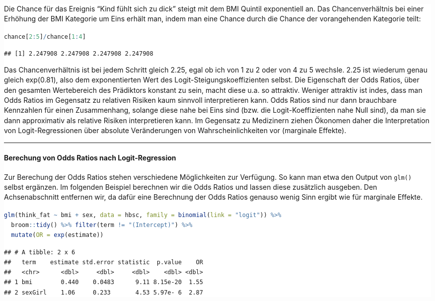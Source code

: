 Die Chance für das Ereignis “Kind fühlt sich zu dick” steigt mit dem BMI
Quintil exponentiell an. Das Chancenverhältnis bei einer Erhöhung der
BMI Kategorie um Eins erhält man, indem man eine Chance durch die Chance
der vorangehenden Kategorie teilt:

``` r
chance[2:5]/chance[1:4]
```

    ## [1] 2.247908 2.247908 2.247908 2.247908

Das Chancenverhältnis ist bei jedem Schritt gleich 2.25, egal ob ich von
1 zu 2 oder von 4 zu 5 wechsle. 2.25 ist wiederum genau gleich
exp(0.81), also dem exponentierten Wert des Logit-Steigungskoeffizienten
selbst. Die Eigenschaft der Odds Ratios, über den gesamten Wertebereich
des Prädiktors konstant zu sein, macht diese u.a. so attraktiv. Weniger
attraktiv ist indes, dass man Odds Ratios im Gegensatz zu relativen
Risiken kaum sinnvoll interpretieren kann. Odds Ratios sind nur dann
brauchbare Kennzahlen für einen Zusammenhang, solange diese nahe bei
Eins sind (bzw. die Logit-Koeffizienten nahe Null sind), da man sie dann
approximativ als relative Risiken interpretieren kann. Im Gegensatz zu
Medizinern ziehen Ökonomen daher die Interpretation von
Logit-Regressionen über absolute Veränderungen von Wahrscheinlichkeiten
vor (marginale Effekte).

------------------------------------------------------------------------

#### Berechung von Odds Ratios nach Logit-Regression

Zur Berechung der Odds Ratios stehen verschiedene Möglichkeiten zur
Verfügung. So kann man etwa den Output von `glm()` selbst ergänzen. Im
folgenden Beispiel berechnen wir die Odds Ratios und lassen diese
zusätzlich ausgeben. Den Achsenabschnitt entfernen wir, da dafür eine
Berechnung der Odds Ratios genauso wenig Sinn ergibt wie für marginale
Effekte.

``` r
glm(think_fat ~ bmi + sex, data = hbsc, family = binomial(link = "logit")) %>%
  broom::tidy() %>% filter(term != "(Intercept)") %>% 
  mutate(OR = exp(estimate))
```

    ## # A tibble: 2 x 6
    ##   term    estimate std.error statistic  p.value    OR
    ##   <chr>      <dbl>     <dbl>     <dbl>    <dbl> <dbl>
    ## 1 bmi        0.440    0.0483      9.11 8.15e-20  1.55
    ## 2 sexGirl    1.06     0.233       4.53 5.97e- 6  2.87

